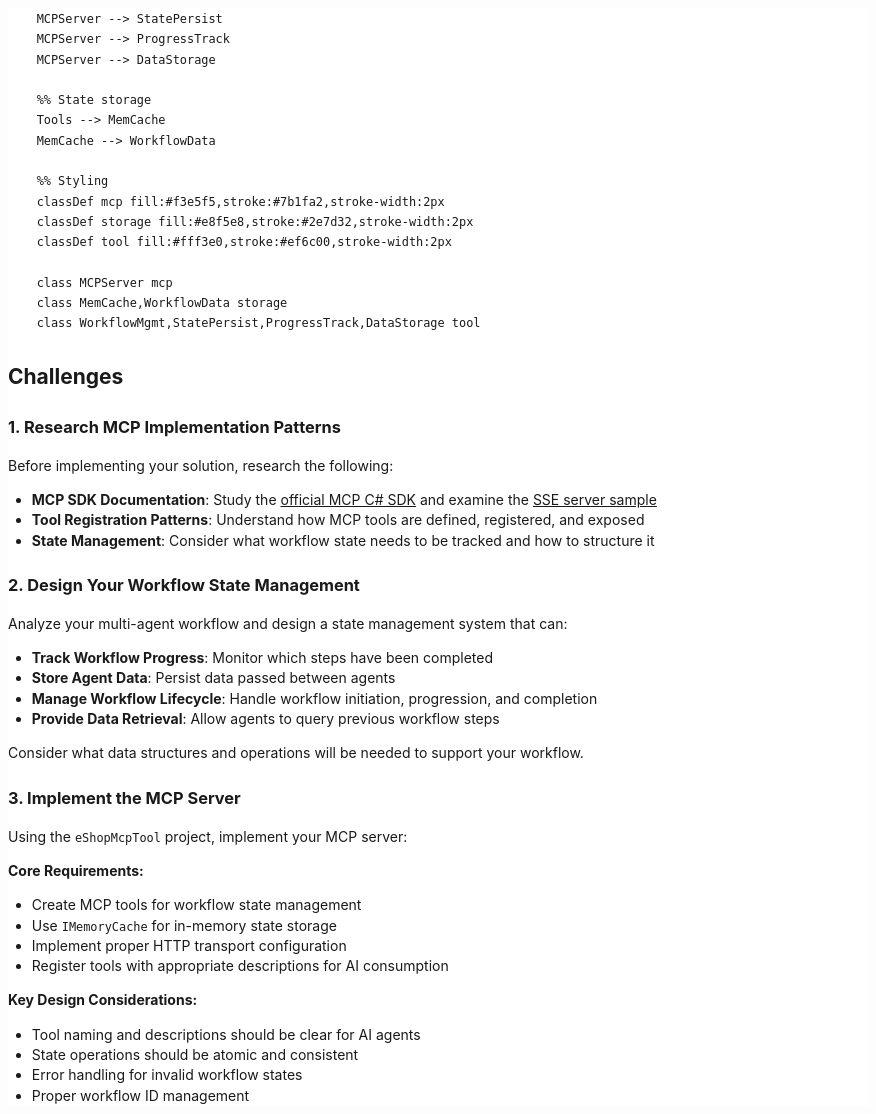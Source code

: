 ```mermaid
    MCPServer --> StatePersist
    MCPServer --> ProgressTrack
    MCPServer --> DataStorage
    
    %% State storage
    Tools --> MemCache
    MemCache --> WorkflowData

    %% Styling
    classDef mcp fill:#f3e5f5,stroke:#7b1fa2,stroke-width:2px
    classDef storage fill:#e8f5e8,stroke:#2e7d32,stroke-width:2px
    classDef tool fill:#fff3e0,stroke:#ef6c00,stroke-width:2px

    class MCPServer mcp
    class MemCache,WorkflowData storage
    class WorkflowMgmt,StatePersist,ProgressTrack,DataStorage tool
```

## Challenges

### 1. Research MCP Implementation Patterns

Before implementing your solution, research the following:

- **MCP SDK Documentation**: Study the [official MCP C# SDK](https://github.com/modelcontextprotocol/csharp-sdk/) and examine the [SSE server sample](https://github.com/modelcontextprotocol/csharp-sdk/tree/main/samples/AspNetCoreSseServer)
- **Tool Registration Patterns**: Understand how MCP tools are defined, registered, and exposed
- **State Management**: Consider what workflow state needs to be tracked and how to structure it

### 2. Design Your Workflow State Management

Analyze your multi-agent workflow and design a state management system that can:

- **Track Workflow Progress**: Monitor which steps have been completed
- **Store Agent Data**: Persist data passed between agents
- **Manage Workflow Lifecycle**: Handle workflow initiation, progression, and completion
- **Provide Data Retrieval**: Allow agents to query previous workflow steps

Consider what data structures and operations will be needed to support your workflow.

### 3. Implement the MCP Server

Using the `eShopMcpTool` project, implement your MCP server:

**Core Requirements:**
- Create MCP tools for workflow state management
- Use `IMemoryCache` for in-memory state storage
- Implement proper HTTP transport configuration
- Register tools with appropriate descriptions for AI consumption

**Key Design Considerations:**
- Tool naming and descriptions should be clear for AI agents
- State operations should be atomic and consistent
- Error handling for invalid workflow states
- Proper workflow ID management
